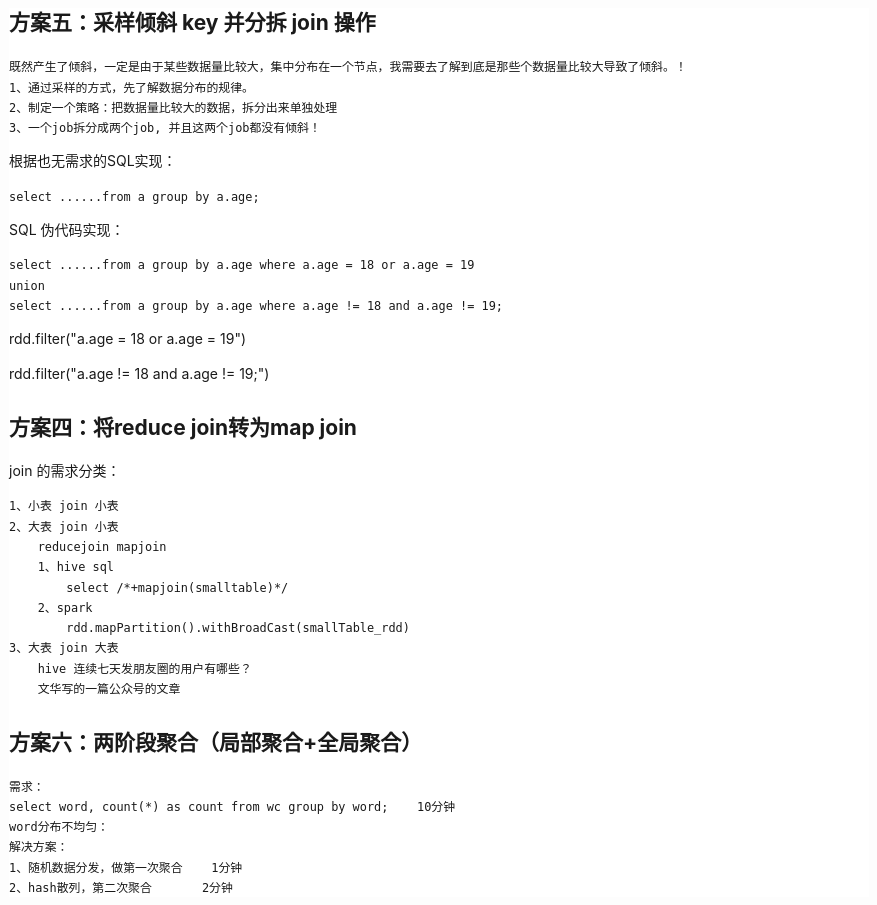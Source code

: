 

##  方案五：采样倾斜 key 并分拆 join 操作

```
既然产生了倾斜，一定是由于某些数据量比较大，集中分布在一个节点，我需要去了解到底是那些个数据量比较大导致了倾斜。！
1、通过采样的方式，先了解数据分布的规律。
2、制定一个策略：把数据量比较大的数据，拆分出来单独处理
3、一个job拆分成两个job, 并且这两个job都没有倾斜！
```

根据也无需求的SQL实现：

```
select ......from a group by a.age;
```

SQL 伪代码实现：

```
select ......from a group by a.age where a.age = 18 or a.age = 19 
union 
select ......from a group by a.age where a.age != 18 and a.age != 19;
```

rdd.filter("a.age = 18 or a.age = 19")

rdd.filter("a.age != 18 and a.age != 19;")



## 方案四：将reduce join转为map join

join 的需求分类：

```
1、小表 join 小表
2、大表 join 小表
	reducejoin mapjoin
	1、hive sql
		select /*+mapjoin(smalltable)*/ 
	2、spark
		rdd.mapPartition().withBroadCast(smallTable_rdd)
3、大表 join 大表
	hive 连续七天发朋友圈的用户有哪些？
	文华写的一篇公众号的文章
```



## 方案六：两阶段聚合（局部聚合+全局聚合）

```
需求：
select word, count(*) as count from wc group by word;    10分钟
word分布不均匀：
解决方案：
1、随机数据分发，做第一次聚合    1分钟
2、hash散列，第二次聚合       2分钟
```
